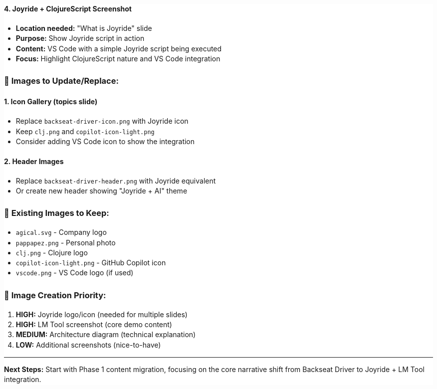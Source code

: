 #### 4. **Joyride + ClojureScript Screenshot**
- **Location needed:** "What is Joyride" slide
- **Purpose:** Show Joyride script in action
- **Content:** VS Code with a simple Joyride script being executed
- **Focus:** Highlight ClojureScript nature and VS Code integration

### 🔄 **Images to Update/Replace:**

#### 1. **Icon Gallery (topics slide)**
- Replace `backseat-driver-icon.png` with Joyride icon
- Keep `clj.png` and `copilot-icon-light.png`
- Consider adding VS Code icon to show the integration

#### 2. **Header Images**
- Replace `backseat-driver-header.png` with Joyride equivalent
- Or create new header showing "Joyride + AI" theme

### 📁 **Existing Images to Keep:**
- `agical.svg` - Company logo
- `pappapez.png` - Personal photo
- `clj.png` - Clojure logo
- `copilot-icon-light.png` - GitHub Copilot icon
- `vscode.png` - VS Code logo (if used)

### 🎯 **Image Creation Priority:**
1. **HIGH:** Joyride logo/icon (needed for multiple slides)
2. **HIGH:** LM Tool screenshot (core demo content)
3. **MEDIUM:** Architecture diagram (technical explanation)
4. **LOW:** Additional screenshots (nice-to-have)

---

**Next Steps:** Start with Phase 1 content migration, focusing on the core narrative shift from Backseat Driver to Joyride + LM Tool integration.
